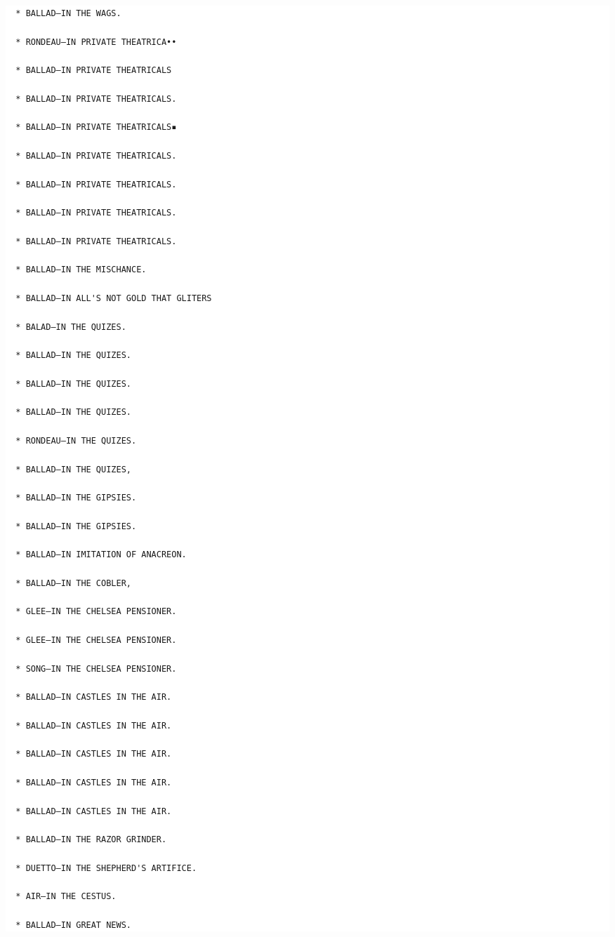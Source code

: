       * BALLAD—IN THE WAGS.

      * RONDEAU—IN PRIVATE THEATRICA••

      * BALLAD—IN PRIVATE THEATRICALS

      * BALLAD—IN PRIVATE THEATRICALS.

      * BALLAD—IN PRIVATE THEATRICALS▪

      * BALLAD—IN PRIVATE THEATRICALS.

      * BALLAD—IN PRIVATE THEATRICALS.

      * BALLAD—IN PRIVATE THEATRICALS.

      * BALLAD—IN PRIVATE THEATRICALS.

      * BALLAD—IN THE MISCHANCE.

      * BALLAD—IN ALL'S NOT GOLD THAT GLITERS

      * BALAD—IN THE QUIZES.

      * BALLAD—IN THE QUIZES.

      * BALLAD—IN THE QUIZES.

      * BALLAD—IN THE QUIZES.

      * RONDEAU—IN THE QUIZES.

      * BALLAD—IN THE QUIZES,

      * BALLAD—IN THE GIPSIES.

      * BALLAD—IN THE GIPSIES.

      * BALLAD—IN IMITATION OF ANACREON.

      * BALLAD—IN THE COBLER,

      * GLEE—IN THE CHELSEA PENSIONER.

      * GLEE—IN THE CHELSEA PENSIONER.

      * SONG—IN THE CHELSEA PENSIONER.

      * BALLAD—IN CASTLES IN THE AIR.

      * BALLAD—IN CASTLES IN THE AIR.

      * BALLAD—IN CASTLES IN THE AIR.

      * BALLAD—IN CASTLES IN THE AIR.

      * BALLAD—IN CASTLES IN THE AIR.

      * BALLAD—IN THE RAZOR GRINDER.

      * DUETTO—IN THE SHEPHERD'S ARTIFICE.

      * AIR—IN THE CESTUS.

      * BALLAD—IN GREAT NEWS.
